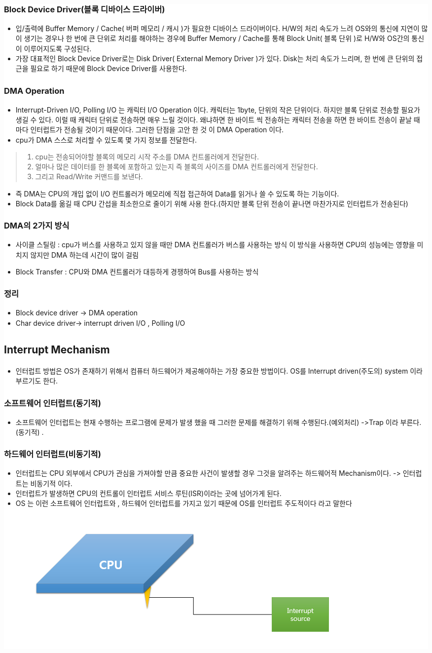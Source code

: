 ### Block Device Driver(블록 디바이스 드라이버)

- 입/출력에 Buffer Memory / Cache( 버퍼 메모리 / 캐시 )가 필요한 디바이스 드라이버이다. H/W의 처리 속도가 느려 OS와의 통신에 지연이 많이 생기는 경우나 한 번에 큰 단위로 처리를 해야하는 경우에 Buffer Memory / Cache를 통해 Block Unit( 블록 단위 )로 H/W와 OS간의 통신이 이루어지도록 구성된다.
- 가장 대표적인 Block Device Driver로는 Disk Driver( External Memory Driver )가 있다. Disk는 처리 속도가 느리며, 한 번에 큰 단위의 접근을 필요로 하기 때문에 Block Device Driver를 사용한다.


### DMA Operation
- Interrupt-Driven I/O, Polling I/O 는 캐릭터 I/O Operation 이다.  캐릭터는 1byte, 단위의 작은 단위이다. 하지만 블록 단위로 전송할 필요가 생길 수 있다. 이럴 때 캐릭터 단위로 전송하면 매우 느릴 것이다. 왜냐하면 한 바이트 씩 전송하는 캐릭터 전송을 하면 한 바이트 전송이 끝날 때 마다 인터럽트가 전송될 것이기 때문이다. 그러한 단점을 고안 한 것 이 DMA Operation 이다.
- cpu가 DMA 스스로 처리할 수 있도록 몇 가지 정보를 전달한다.
>1. cpu는 전송되어야할 블록의 메모리 시작 주소를 DMA 컨트롤러에게 전달한다.
>2. 얼마나 많은 데이터를 한 블록에 포함하고 있는지 즉 블록의 사이즈를 DMA 컨트롤러에게 전달한다.
>3. 그리고 Read/Write 커맨드를 보낸다.

- 즉 DMA는 CPU의 개입 없이 I/O 컨트롤러가 메모리에 직접 접근하여 Data를 읽거나 쓸 수 있도록 하는 기능이다.
- Block Data를 옮길 때 CPU 간섭을 최소한으로 줄이기 위해 사용 한다.(하지만 블록 단위 전송이 끝나면 마찬가지로 인터럽트가 전송된다)

### DMA의 2가지 방식

- 사이클 스틸링 : cpu가 버스를 사용하고 있지 않을 때만 DMA 컨트롤러가 버스를 사용하는 방식 이 방식을 사용하면 CPU의 성능에는 영향을 미치지 않지만 DMA 하는데 시간이 많이 걸림

- Block Transfer : CPU와 DMA 컨트롤러가 대등하게 경쟁하여 Bus를 사용하는 방식

### 정리 

- Block device driver -> DMA operation
- Char device driver-> interrupt driven I/O , Polling I/O

## Interrupt Mechanism

- 인터럽트 방법은 OS가 존재하기 위해서 컴퓨터 하드웨어가 제공해야하는 가장 중요한 방법이다. OS를 Interrupt driven(주도의) system 이라 부르기도 한다.

### 소프트웨어 인터럽트(동기적) 

- 소프트웨어 인터럽트는 현재 수행하는 프로그램에 문제가 발생 했을 때 그러한 문제를 해결하기 위해 수행된다.(예외처리) ->Trap 이라 부른다.(동기적)
.


### 하드웨어 인터럽트(비동기적)

- 인터럽트는 CPU 외부에서 CPU가 관심을 가져야할 만큼 중요한 사건이 발생할 경우 그것을 알려주는 하드웨어적 Mechanism이다. -> 인터럽트는 비동기적 이다.
- 인터럽트가 발생하면 CPU의 컨트롤이 인터럽트 서비스 루틴(ISR)이라는 곳에 넘어가게 된다.
- OS 는 이런 소프트웨어 인터럽트와 , 하드웨어 인터럽트를 가지고 있기 때문에 OS를 인터럽트 주도적이다 라고 말한다

<figure>
	<img src="/images/post3-3.PNG" alt="">
</figure>
